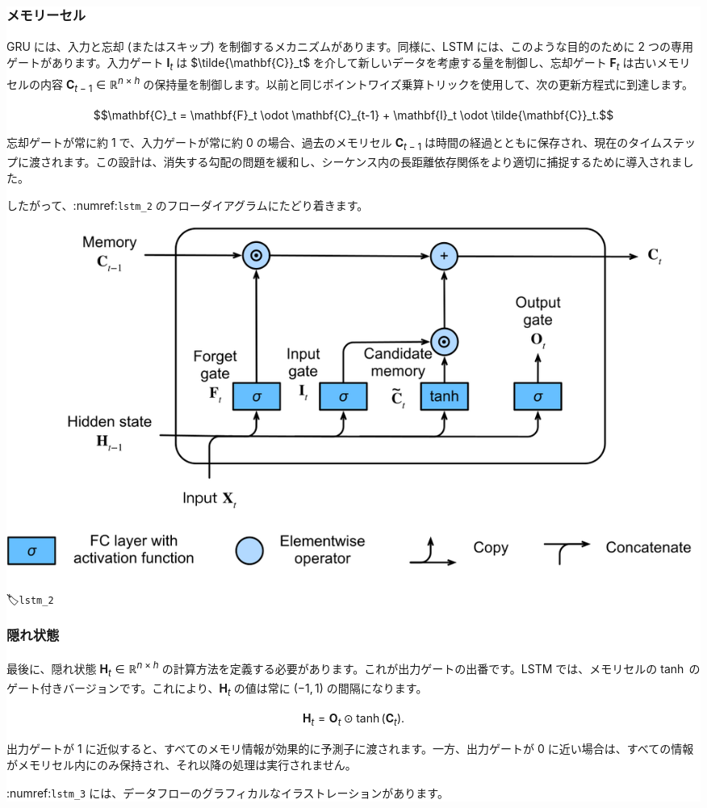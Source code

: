 ### メモリーセル

GRU には、入力と忘却 (またはスキップ) を制御するメカニズムがあります。同様に、LSTM には、このような目的のために 2 つの専用ゲートがあります。入力ゲート $\mathbf{I}_t$ は $\tilde{\mathbf{C}}_t$ を介して新しいデータを考慮する量を制御し、忘却ゲート $\mathbf{F}_t$ は古いメモリセルの内容 $\mathbf{C}_{t-1} \in \mathbb{R}^{n \times h}$ の保持量を制御します。以前と同じポイントワイズ乗算トリックを使用して、次の更新方程式に到達します。 

$$\mathbf{C}_t = \mathbf{F}_t \odot \mathbf{C}_{t-1} + \mathbf{I}_t \odot \tilde{\mathbf{C}}_t.$$

忘却ゲートが常に約 1 で、入力ゲートが常に約 0 の場合、過去のメモリセル $\mathbf{C}_{t-1}$ は時間の経過とともに保存され、現在のタイムステップに渡されます。この設計は、消失する勾配の問題を緩和し、シーケンス内の長距離依存関係をより適切に捕捉するために導入されました。 

したがって、:numref:`lstm_2` のフローダイアグラムにたどり着きます。 

![Computing the memory cell in an LSTM model.](../img/lstm-2.svg)

:label:`lstm_2` 

### 隠れ状態

最後に、隠れ状態 $\mathbf{H}_t \in \mathbb{R}^{n \times h}$ の計算方法を定義する必要があります。これが出力ゲートの出番です。LSTM では、メモリセルの $\tanh$ のゲート付きバージョンです。これにより、$\mathbf{H}_t$ の値は常に $(-1, 1)$ の間隔になります。 

$$\mathbf{H}_t = \mathbf{O}_t \odot \tanh(\mathbf{C}_t).$$

出力ゲートが 1 に近似すると、すべてのメモリ情報が効果的に予測子に渡されます。一方、出力ゲートが 0 に近い場合は、すべての情報がメモリセル内にのみ保持され、それ以降の処理は実行されません。 

:numref:`lstm_3` には、データフローのグラフィカルなイラストレーションがあります。 
